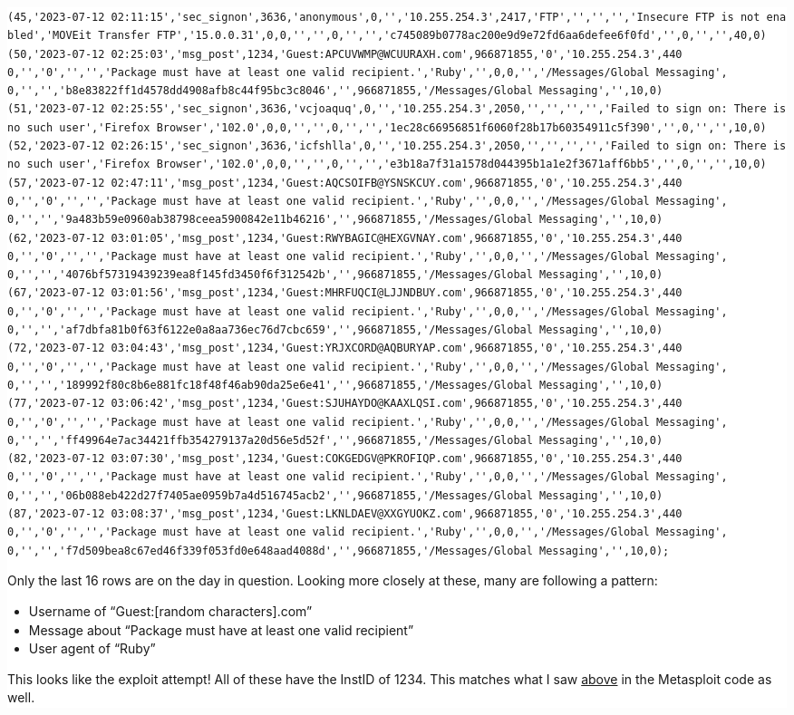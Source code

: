 ```
(45,'2023-07-12 02:11:15','sec_signon',3636,'anonymous',0,'','10.255.254.3',2417,'FTP','','','','Insecure FTP is not enabled','MOVEit Transfer FTP','15.0.0.31',0,0,'','',0,'','','c745089b0778ac200e9d9e72fd6aa6defee6f0fd','',0,'','',40,0)
(50,'2023-07-12 02:25:03','msg_post',1234,'Guest:APCUVWMP@WCUURAXH.com',966871855,'0','10.255.254.3',4400,'','0','','','Package must have at least one valid recipient.','Ruby','',0,0,'','/Messages/Global Messaging',0,'','','b8e83822ff1d4578dd4908afb8c44f95bc3c8046','',966871855,'/Messages/Global Messaging','',10,0)
(51,'2023-07-12 02:25:55','sec_signon',3636,'vcjoaquq',0,'','10.255.254.3',2050,'','','','','Failed to sign on: There is no such user','Firefox Browser','102.0',0,0,'','',0,'','','1ec28c66956851f6060f28b17b60354911c5f390','',0,'','',10,0)
(52,'2023-07-12 02:26:15','sec_signon',3636,'icfshlla',0,'','10.255.254.3',2050,'','','','','Failed to sign on: There is no such user','Firefox Browser','102.0',0,0,'','',0,'','','e3b18a7f31a1578d044395b1a1e2f3671aff6bb5','',0,'','',10,0)
(57,'2023-07-12 02:47:11','msg_post',1234,'Guest:AQCSOIFB@YSNSKCUY.com',966871855,'0','10.255.254.3',4400,'','0','','','Package must have at least one valid recipient.','Ruby','',0,0,'','/Messages/Global Messaging',0,'','','9a483b59e0960ab38798ceea5900842e11b46216','',966871855,'/Messages/Global Messaging','',10,0)
(62,'2023-07-12 03:01:05','msg_post',1234,'Guest:RWYBAGIC@HEXGVNAY.com',966871855,'0','10.255.254.3',4400,'','0','','','Package must have at least one valid recipient.','Ruby','',0,0,'','/Messages/Global Messaging',0,'','','4076bf57319439239ea8f145fd3450f6f312542b','',966871855,'/Messages/Global Messaging','',10,0)
(67,'2023-07-12 03:01:56','msg_post',1234,'Guest:MHRFUQCI@LJJNDBUY.com',966871855,'0','10.255.254.3',4400,'','0','','','Package must have at least one valid recipient.','Ruby','',0,0,'','/Messages/Global Messaging',0,'','','af7dbfa81b0f63f6122e0a8aa736ec76d7cbc659','',966871855,'/Messages/Global Messaging','',10,0)
(72,'2023-07-12 03:04:43','msg_post',1234,'Guest:YRJXCORD@AQBURYAP.com',966871855,'0','10.255.254.3',4400,'','0','','','Package must have at least one valid recipient.','Ruby','',0,0,'','/Messages/Global Messaging',0,'','','189992f80c8b6e881fc18f48f46ab90da25e6e41','',966871855,'/Messages/Global Messaging','',10,0)
(77,'2023-07-12 03:06:42','msg_post',1234,'Guest:SJUHAYDO@KAAXLQSI.com',966871855,'0','10.255.254.3',4400,'','0','','','Package must have at least one valid recipient.','Ruby','',0,0,'','/Messages/Global Messaging',0,'','','ff49964e7ac34421ffb354279137a20d56e5d52f','',966871855,'/Messages/Global Messaging','',10,0)
(82,'2023-07-12 03:07:30','msg_post',1234,'Guest:COKGEDGV@PKROFIQP.com',966871855,'0','10.255.254.3',4400,'','0','','','Package must have at least one valid recipient.','Ruby','',0,0,'','/Messages/Global Messaging',0,'','','06b088eb422d27f7405ae0959b7a4d516745acb2','',966871855,'/Messages/Global Messaging','',10,0)
(87,'2023-07-12 03:08:37','msg_post',1234,'Guest:LKNLDAEV@XXGYUOKZ.com',966871855,'0','10.255.254.3',4400,'','0','','','Package must have at least one valid recipient.','Ruby','',0,0,'','/Messages/Global Messaging',0,'','','f7d509bea8c67ed46f339f053fd0e648aad4088d','',966871855,'/Messages/Global Messaging','',10,0);

```

Only the last 16 rows are on the day in question. Looking more closely at these, many are following a pattern:
- Username of “Guest:[random characters].com”
- Message about “Package must have at least one valid recipient”
- User agent of “Ruby”

This looks like the exploit attempt! All of these have the InstID of 1234. This matches what I saw [above](#metasploit) in the Metasploit code as well.
